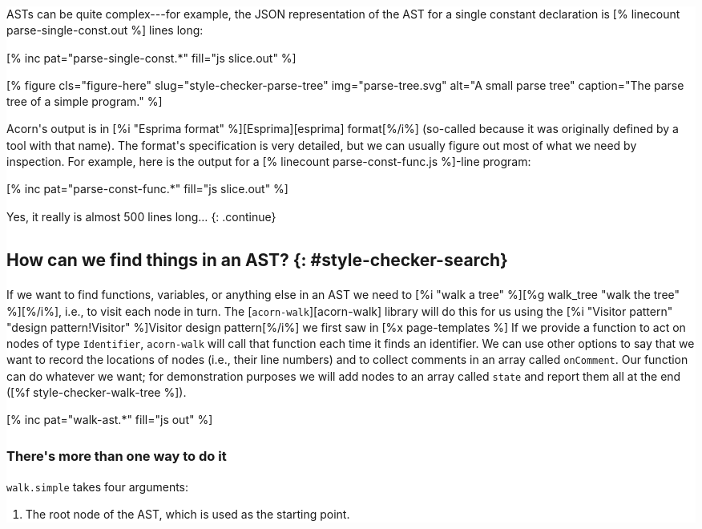 ASTs can be quite complex---for example,
the JSON representation of the AST for a single constant declaration
is [% linecount parse-single-const.out %] lines long:

[% inc pat="parse-single-const.*" fill="js slice.out" %]

[% figure
   cls="figure-here"
   slug="style-checker-parse-tree"
   img="parse-tree.svg"
   alt="A small parse tree"
   caption="The parse tree of a simple program."
%]

Acorn's output is in [%i "Esprima format" %][Esprima][esprima] format[%/i%]
(so-called because it was originally defined by a tool with that name).
The format's specification is very detailed,
but we can usually figure out most of what we need by inspection.
For example,
here is the output for a [% linecount parse-const-func.js %]-line program:

[% inc pat="parse-const-func.*" fill="js slice.out" %]

Yes, it really is almost 500 lines long…
{: .continue}

## How can we find things in an AST? {: #style-checker-search}

If we want to find functions, variables, or anything else in an AST
we need to [%i "walk a tree" %][%g walk_tree "walk the tree" %][%/i%],
i.e.,
to visit each node in turn.
The [`acorn-walk`][acorn-walk] library will do this for us
using the [%i "Visitor pattern" "design pattern!Visitor" %]Visitor design pattern[%/i%] we first saw in [%x page-templates %]
If we provide a function to act on nodes of type `Identifier`,
`acorn-walk` will call that function each time it finds an identifier.
We can use other options to say that we want to record the locations of nodes (i.e., their line numbers)
and to collect comments in an array called `onComment`.
Our function can do whatever we want;
for demonstration purposes we will add nodes to an array called `state`
and report them all at the end
([%f style-checker-walk-tree %]).

[% inc pat="walk-ast.*" fill="js out" %]

<div class="callout" markdown="1">

### There's more than one way to do it

`walk.simple` takes four arguments:

1.  The root node of the AST, which is used as the starting point.

